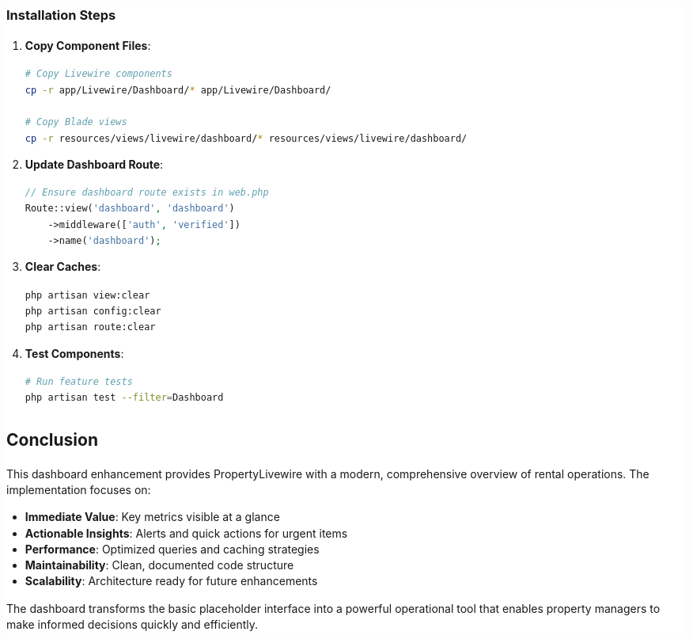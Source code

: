 ### Installation Steps

1. **Copy Component Files**:
   ```bash
   # Copy Livewire components
   cp -r app/Livewire/Dashboard/* app/Livewire/Dashboard/
   
   # Copy Blade views
   cp -r resources/views/livewire/dashboard/* resources/views/livewire/dashboard/
   ```

2. **Update Dashboard Route**:
   ```php
   // Ensure dashboard route exists in web.php
   Route::view('dashboard', 'dashboard')
       ->middleware(['auth', 'verified'])
       ->name('dashboard');
   ```

3. **Clear Caches**:
   ```bash
   php artisan view:clear
   php artisan config:clear
   php artisan route:clear
   ```

4. **Test Components**:
   ```bash
   # Run feature tests
   php artisan test --filter=Dashboard
   ```

## Conclusion

This dashboard enhancement provides PropertyLivewire with a modern, comprehensive overview of rental operations. The implementation focuses on:

- **Immediate Value**: Key metrics visible at a glance
- **Actionable Insights**: Alerts and quick actions for urgent items
- **Performance**: Optimized queries and caching strategies
- **Maintainability**: Clean, documented code structure
- **Scalability**: Architecture ready for future enhancements

The dashboard transforms the basic placeholder interface into a powerful operational tool that enables property managers to make informed decisions quickly and efficiently.